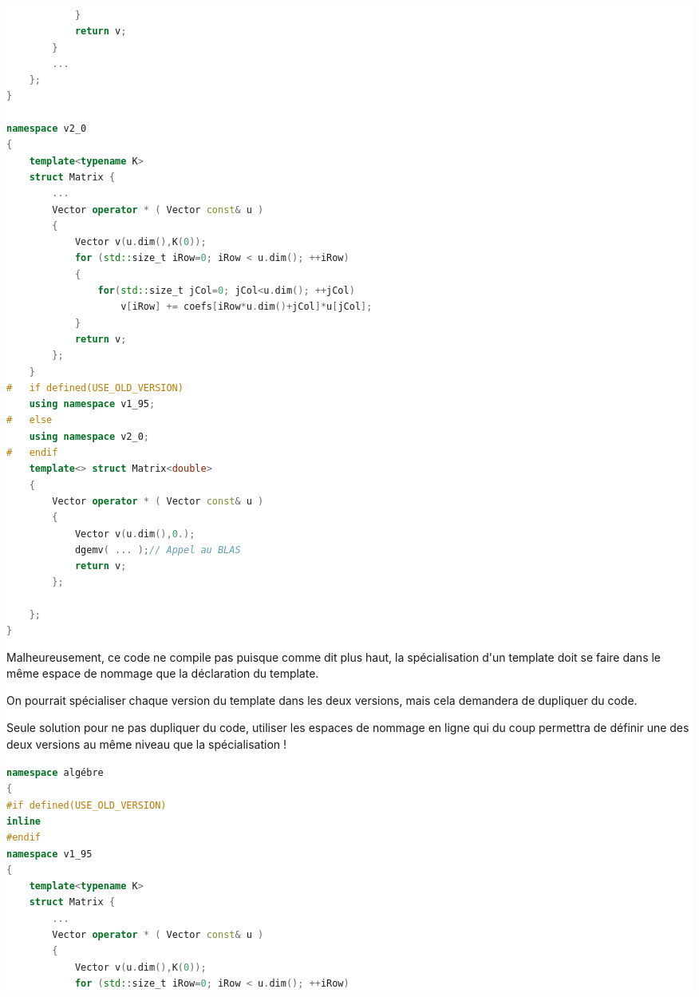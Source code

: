 ```cpp
            }
            return v;
        }
        ...
    };
}

namespace v2_0
{
    template<typename K>
    struct Matrix {
        ...
        Vector operator * ( Vector const& u )
        {
            Vector v(u.dim(),K(0));
            for (std::size_t iRow=0; iRow < u.dim(); ++iRow)
            {
                for(std::size_t jCol=0; jCol<u.dim(); ++jCol)
                    v[iRow] += coefs[iRow*u.dim()+jCol]*u[jCol];
            }
            return v;
        };
    }
#   if defined(USE_OLD_VERSION)
    using namespace v1_95;
#   else
    using namespace v2_0;
#   endif
    template<> struct Matrix<double>
    {
        Vector operator * ( Vector const& u )
        {
            Vector v(u.dim(),0.);
            dgemv( ... );// Appel au BLAS
            return v;
        };

    };
}
```

Malheureusement, ce code ne compile pas puisque comme dit plus haut, la spécialisation d'un template doit se faire dans le même espace de nommage que la déclaration du template.

On pourrait spécialiser chaque version du template dans les deux versions, mais cela demandera de dupliquer du code.

Seule solution pour ne pas dupliquer du code, utiliser les espaces de nommage en ligne qui du coup permettra de définir une des deux versions au même niveau que la spécialisation !

```cpp
namespace algébre
{
#if defined(USE_OLD_VERSION)
inline
#endif
namespace v1_95
{
    template<typename K>
    struct Matrix {
        ...
        Vector operator * ( Vector const& u )
        {
            Vector v(u.dim(),K(0));
            for (std::size_t iRow=0; iRow < u.dim(); ++iRow)
```